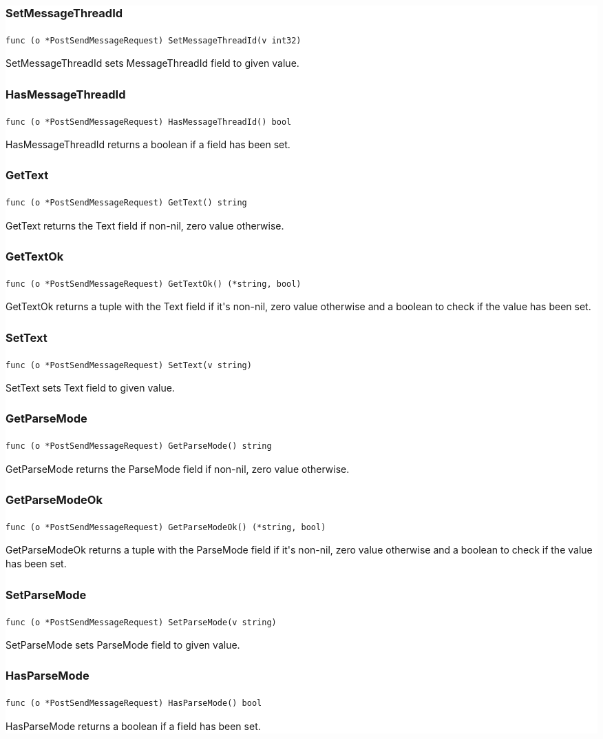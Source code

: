 ### SetMessageThreadId

`func (o *PostSendMessageRequest) SetMessageThreadId(v int32)`

SetMessageThreadId sets MessageThreadId field to given value.

### HasMessageThreadId

`func (o *PostSendMessageRequest) HasMessageThreadId() bool`

HasMessageThreadId returns a boolean if a field has been set.

### GetText

`func (o *PostSendMessageRequest) GetText() string`

GetText returns the Text field if non-nil, zero value otherwise.

### GetTextOk

`func (o *PostSendMessageRequest) GetTextOk() (*string, bool)`

GetTextOk returns a tuple with the Text field if it's non-nil, zero value otherwise
and a boolean to check if the value has been set.

### SetText

`func (o *PostSendMessageRequest) SetText(v string)`

SetText sets Text field to given value.


### GetParseMode

`func (o *PostSendMessageRequest) GetParseMode() string`

GetParseMode returns the ParseMode field if non-nil, zero value otherwise.

### GetParseModeOk

`func (o *PostSendMessageRequest) GetParseModeOk() (*string, bool)`

GetParseModeOk returns a tuple with the ParseMode field if it's non-nil, zero value otherwise
and a boolean to check if the value has been set.

### SetParseMode

`func (o *PostSendMessageRequest) SetParseMode(v string)`

SetParseMode sets ParseMode field to given value.

### HasParseMode

`func (o *PostSendMessageRequest) HasParseMode() bool`

HasParseMode returns a boolean if a field has been set.
